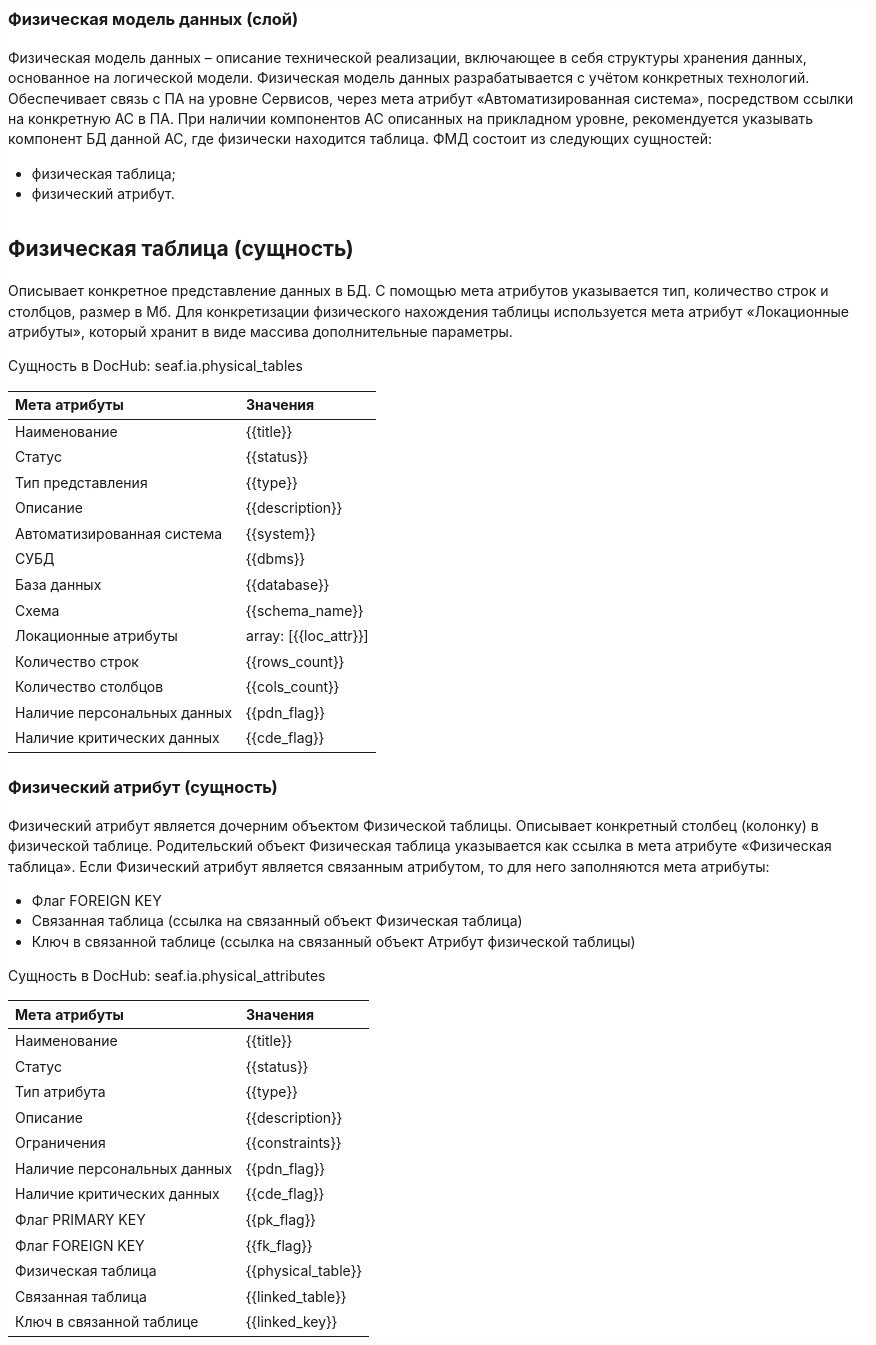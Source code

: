 ### Физическая модель данных (слой)

Физическая модель данных – описание технической реализации, включающее в себя структуры хранения данных, основанное на логической модели. Физическая модель данных разрабатывается с учётом конкретных технологий.
Обеспечивает связь с ПА на уровне Сервисов, через мета атрибут «Автоматизированная система», посредством ссылки на конкретную АС в ПА. При наличии компонентов АС описанных на прикладном уровне, рекомендуется указывать компонент БД данной АС, где физически находится таблица.
ФМД состоит из следующих сущностей:

- физическая таблица;
- физический атрибут.

## Физическая таблица (сущность)

Описывает конкретное представление данных в БД.
С помощью мета атрибутов указывается тип, количество строк и столбцов, размер в Мб.
Для конкретизации физического нахождения таблицы используется мета атрибут «Локационные атрибуты», который хранит в виде массива дополнительные параметры.

Сущность в DocHub: seaf.ia.physical_tables

Мета атрибуты|Значения
:------------  | :------------
Наименование|{{title}}
Статус|{{status}}
Тип представления|{{type}}
Описание|{{description}}
Автоматизированная система|{{system}}
СУБД|{{dbms}}
База данных|{{database}}
Схема|{{schema_name}}
Локационные атрибуты|array: [{{loc_attr}}]
Количество строк|{{rows_count}}
Количество столбцов|{{cols_count}}
Наличие персональных данных|{{pdn_flag}}
Наличие критических данных|{{cde_flag}}

### Физический атрибут (сущность)

Физический атрибут является дочерним объектом Физической таблицы. Описывает конкретный столбец (колонку) в физической таблице.
Родительский объект Физическая таблица указывается как ссылка в мета атрибуте «Физическая таблица».
Если Физический атрибут является связанным атрибутом, то для него заполняются мета атрибуты:

- Флаг FOREIGN KEY
- Связанная таблица (ссылка на связанный объект Физическая таблица)
- Ключ в связанной таблице (ссылка на связанный объект Атрибут физической таблицы)

Сущность в DocHub: seaf.ia.physical_attributes

Мета атрибуты|Значения
:------------  | :------------
Наименование|{{title}}
Статус|{{status}}
Тип атрибута|{{type}}
Описание|{{description}}
Ограничения|{{constraints}}
Наличие персональных данных|{{pdn_flag}}
Наличие критических данных|{{cde_flag}}
Флаг PRIMARY KEY|{{pk_flag}}
Флаг FOREIGN KEY|{{fk_flag}}
Физическая таблица|{{physical_table}}
Связанная таблица|{{linked_table}}
Ключ в связанной таблице|{{linked_key}}
